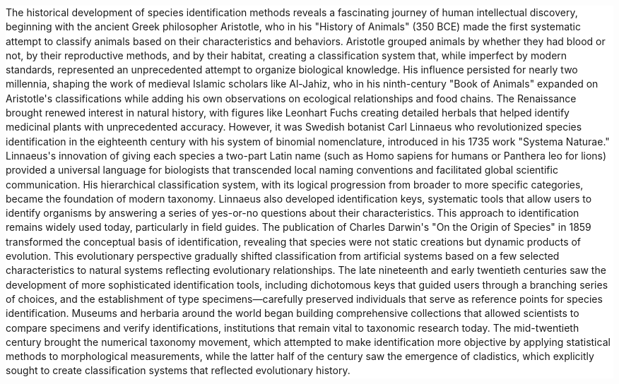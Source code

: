 The historical development of species identification methods reveals a fascinating journey of human intellectual discovery, beginning with the ancient Greek philosopher Aristotle, who in his "History of Animals" (350 BCE) made the first systematic attempt to classify animals based on their characteristics and behaviors. Aristotle grouped animals by whether they had blood or not, by their reproductive methods, and by their habitat, creating a classification system that, while imperfect by modern standards, represented an unprecedented attempt to organize biological knowledge. His influence persisted for nearly two millennia, shaping the work of medieval Islamic scholars like Al-Jahiz, who in his ninth-century "Book of Animals" expanded on Aristotle's classifications while adding his own observations on ecological relationships and food chains. The Renaissance brought renewed interest in natural history, with figures like Leonhart Fuchs creating detailed herbals that helped identify medicinal plants with unprecedented accuracy. However, it was Swedish botanist Carl Linnaeus who revolutionized species identification in the eighteenth century with his system of binomial nomenclature, introduced in his 1735 work "Systema Naturae." Linnaeus's innovation of giving each species a two-part Latin name (such as Homo sapiens for humans or Panthera leo for lions) provided a universal language for biologists that transcended local naming conventions and facilitated global scientific communication. His hierarchical classification system, with its logical progression from broader to more specific categories, became the foundation of modern taxonomy. Linnaeus also developed identification keys, systematic tools that allow users to identify organisms by answering a series of yes-or-no questions about their characteristics. This approach to identification remains widely used today, particularly in field guides. The publication of Charles Darwin's "On the Origin of Species" in 1859 transformed the conceptual basis of identification, revealing that species were not static creations but dynamic products of evolution. This evolutionary perspective gradually shifted classification from artificial systems based on a few selected characteristics to natural systems reflecting evolutionary relationships. The late nineteenth and early twentieth centuries saw the development of more sophisticated identification tools, including dichotomous keys that guided users through a branching series of choices, and the establishment of type specimens—carefully preserved individuals that serve as reference points for species identification. Museums and herbaria around the world began building comprehensive collections that allowed scientists to compare specimens and verify identifications, institutions that remain vital to taxonomic research today. The mid-twentieth century brought the numerical taxonomy movement, which attempted to make identification more objective by applying statistical methods to morphological measurements, while the latter half of the century saw the emergence of cladistics, which explicitly sought to create classification systems that reflected evolutionary history.
